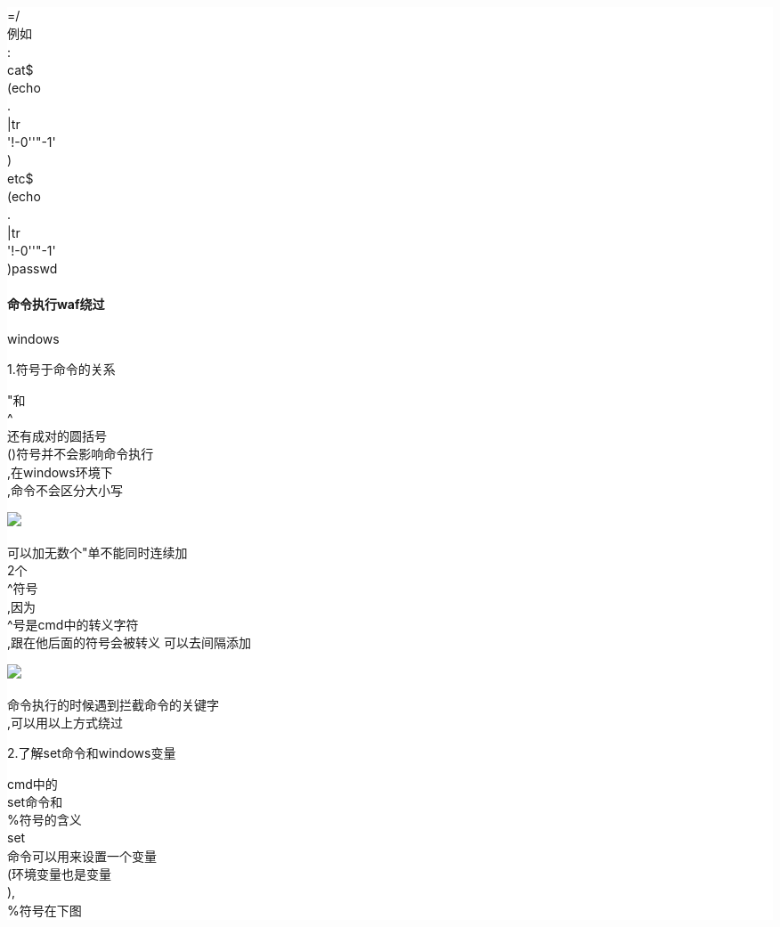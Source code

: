 =/  
例如  
:  
cat$  
(echo  
.  
|tr   
'!-0''"-1'  
)  
etc$  
(echo  
.  
|tr   
'!-0''"-1'  
)passwd  
  
#### 命令执行waf绕过  
  
  
windows  
  
1.符号于命令的关系  
  
"和  
^  
还有成对的圆括号  
()符号并不会影响命令执行  
,在windows环境下  
,命令不会区分大小写  
  
  
![](https://mmbiz.qpic.cn/sz_mmbiz_png/RicF3aYe3icW4ct3ZPWkRu2ibudTt0U3bmicGJDjzYA44w65DtauCxA3lqwd064IxbibCDu3WAOicibeNnzr7Gw11gf9A/640?wx_fmt=png&from=appmsg "")  
  
可以加无数个"单不能同时连续加  
2个  
^符号  
,因为  
^号是cmd中的转义字符  
,跟在他后面的符号会被转义
可以去间隔添加  
  
  
![](https://mmbiz.qpic.cn/sz_mmbiz_png/RicF3aYe3icW4ct3ZPWkRu2ibudTt0U3bmic0q9diakkLL5D6iaLUoMRdX9rrUf8Ceu0I0iciaXQATxTY7ibtWDSoNnCrXQ/640?wx_fmt=png&from=appmsg "")  
  
命令执行的时候遇到拦截命令的关键字  
,可以用以上方式绕过  
  
  
2.了解set命令和windows变量  
  
cmd中的  
set命令和  
%符号的含义  
set  
命令可以用来设置一个变量  
(环境变量也是变量  
),  
%符号在下图  
  